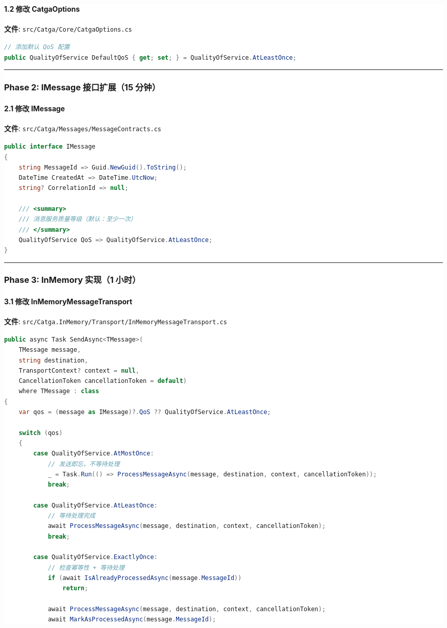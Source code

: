 #### 1.2 修改 CatgaOptions
**文件**: `src/Catga/Core/CatgaOptions.cs`

```csharp
// 添加默认 QoS 配置
public QualityOfService DefaultQoS { get; set; } = QualityOfService.AtLeastOnce;
```

---

### Phase 2: IMessage 接口扩展（15 分钟）

#### 2.1 修改 IMessage
**文件**: `src/Catga/Messages/MessageContracts.cs`

```csharp
public interface IMessage
{
    string MessageId => Guid.NewGuid().ToString();
    DateTime CreatedAt => DateTime.UtcNow;
    string? CorrelationId => null;
    
    /// <summary>
    /// 消息服务质量等级（默认：至少一次）
    /// </summary>
    QualityOfService QoS => QualityOfService.AtLeastOnce;
}
```

---

### Phase 3: InMemory 实现（1 小时）

#### 3.1 修改 InMemoryMessageTransport
**文件**: `src/Catga.InMemory/Transport/InMemoryMessageTransport.cs`

```csharp
public async Task SendAsync<TMessage>(
    TMessage message,
    string destination,
    TransportContext? context = null,
    CancellationToken cancellationToken = default)
    where TMessage : class
{
    var qos = (message as IMessage)?.QoS ?? QualityOfService.AtLeastOnce;

    switch (qos)
    {
        case QualityOfService.AtMostOnce:
            // 发送即忘，不等待处理
            _ = Task.Run(() => ProcessMessageAsync(message, destination, context, cancellationToken));
            break;

        case QualityOfService.AtLeastOnce:
            // 等待处理完成
            await ProcessMessageAsync(message, destination, context, cancellationToken);
            break;

        case QualityOfService.ExactlyOnce:
            // 检查幂等性 + 等待处理
            if (await IsAlreadyProcessedAsync(message.MessageId))
                return;
            
            await ProcessMessageAsync(message, destination, context, cancellationToken);
            await MarkAsProcessedAsync(message.MessageId);
```